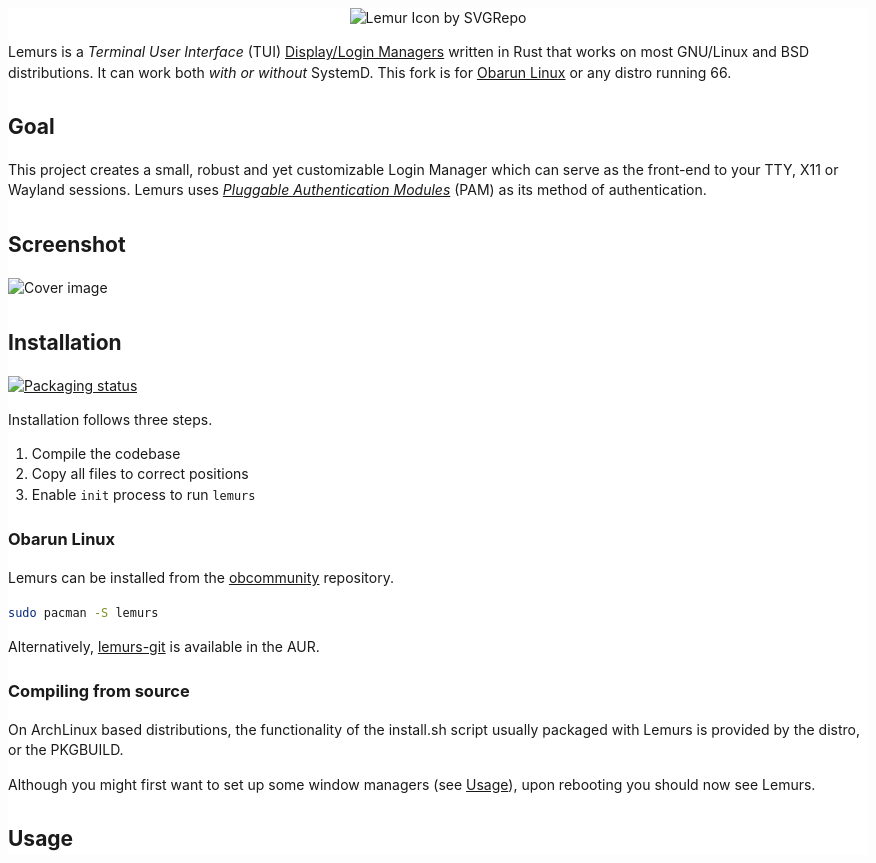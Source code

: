 <p align="center">
	<!-- Icon by SVGRepo under CC0. Notice at the end of the file -->
	<img src="./assets/text-icon.svg" height="200px" alt="Lemur Icon by SVGRepo" />
</p>

Lemurs is a *Terminal User Interface* (TUI) [Display/Login
Managers](https://wiki.archlinux.org/title/Display_manager) written in Rust that
works on most GNU/Linux and BSD distributions. It can work both
*with or without* SystemD. This fork is for [Obarun Linux](http://web.obarun.org) or any distro running 66. 

## Goal

This project creates a small, robust and yet customizable Login Manager which
can serve as the front-end to your TTY, X11 or Wayland sessions. Lemurs uses
[_Pluggable Authentication Modules_][pam] (PAM) as its method of authentication.

## Screenshot

![Cover image](./assets/cover.png)

## Installation

[![Packaging status](https://repology.org/badge/vertical-allrepos/lemurs.svg)](https://repology.org/project/lemurs/versions)

Installation follows three steps.

1. Compile the codebase
2. Copy all files to correct positions
3. Enable `init` process to run `lemurs`

### Obarun Linux 

Lemurs can be installed from the [obcommunity](http://web.obarun.org/index.php?id=140)  repository.

```bash
sudo pacman -S lemurs
```

Alternatively, [lemurs-git](https://aur.archlinux.org/packages/lemurs-git) is available in the AUR.

### Compiling from source

On ArchLinux based distributions, the functionality of the install.sh script usually packaged with Lemurs is provided by the distro, or the PKGBUILD. 



Although you might first want to set up some window managers (see
[Usage](#Usage)), upon rebooting you should now see Lemurs.

## Usage


[pam]: https://en.wikipedia.org/wiki/Pluggable_authentication_module
[TOML]: https://toml.io/